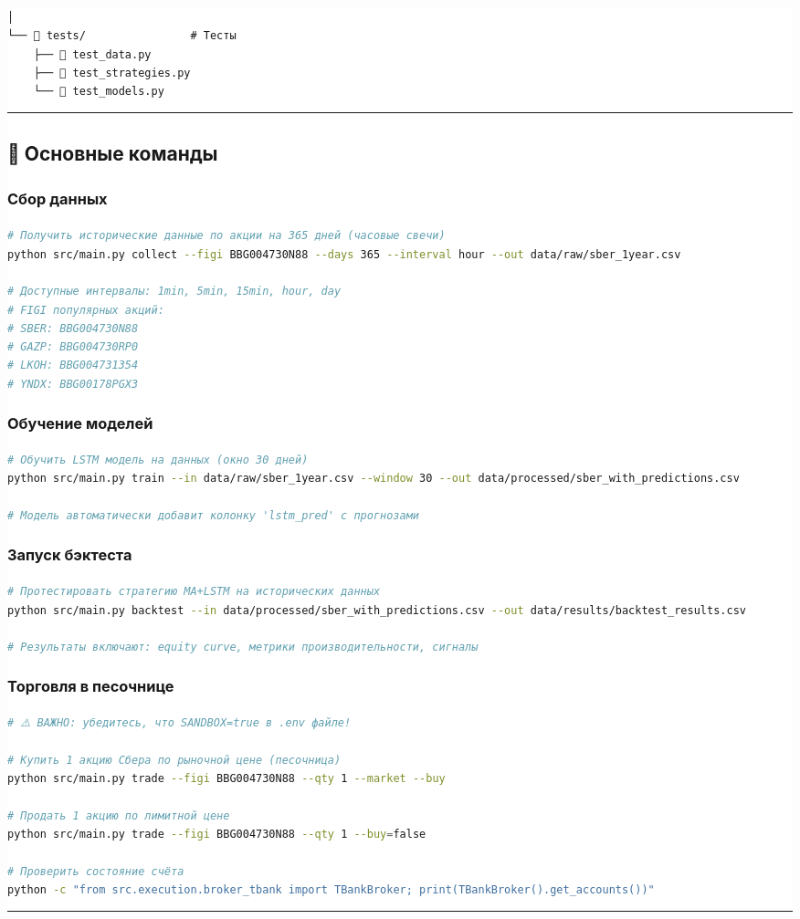 ```
│
└── 📁 tests/                # Тесты
    ├── 📄 test_data.py
    ├── 📄 test_strategies.py
    └── 📄 test_models.py
```

---

## 🔧 Основные команды

### Сбор данных

```bash
# Получить исторические данные по акции на 365 дней (часовые свечи)
python src/main.py collect --figi BBG004730N88 --days 365 --interval hour --out data/raw/sber_1year.csv

# Доступные интервалы: 1min, 5min, 15min, hour, day
# FIGI популярных акций:
# SBER: BBG004730N88
# GAZP: BBG004730RP0  
# LKOH: BBG004731354
# YNDX: BBG00178PGX3
```

### Обучение моделей

```bash
# Обучить LSTM модель на данных (окно 30 дней)
python src/main.py train --in data/raw/sber_1year.csv --window 30 --out data/processed/sber_with_predictions.csv

# Модель автоматически добавит колонку 'lstm_pred' с прогнозами
```

### Запуск бэктеста

```bash
# Протестировать стратегию MA+LSTM на исторических данных
python src/main.py backtest --in data/processed/sber_with_predictions.csv --out data/results/backtest_results.csv

# Результаты включают: equity curve, метрики производительности, сигналы
```

### Торговля в песочнице

```bash
# ⚠️ ВАЖНО: убедитесь, что SANDBOX=true в .env файле!

# Купить 1 акцию Сбера по рыночной цене (песочница)
python src/main.py trade --figi BBG004730N88 --qty 1 --market --buy

# Продать 1 акцию по лимитной цене
python src/main.py trade --figi BBG004730N88 --qty 1 --buy=false

# Проверить состояние счёта
python -c "from src.execution.broker_tbank import TBankBroker; print(TBankBroker().get_accounts())"
```

---